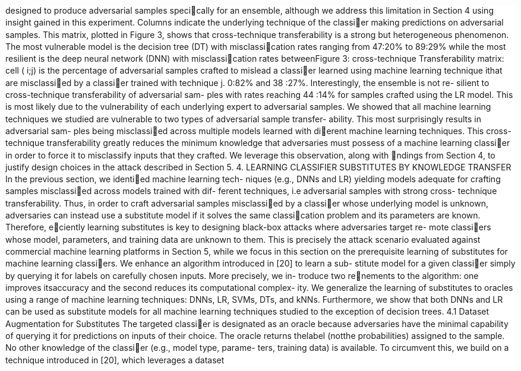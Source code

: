 designed to produce adversarial samples specically for an
ensemble, although we address this limitation in Section 4
using insight gained in this experiment. Columns indicate
the underlying technique of the classier making predictions
on adversarial samples. This matrix, plotted in Figure 3,
shows that cross-technique transferability is a strong but
heterogeneous phenomenon. The most vulnerable model is
the decision tree (DT) with misclassication rates ranging
from 47:20% to 89:29% while the most resilient is the deep
neural network (DNN) with misclassication rates betweenFigure 3: cross-technique Transferability matrix: cell ( i;j)
is the percentage of adversarial samples crafted to mislead
a classier learned using machine learning technique ithat
are misclassied by a classier trained with technique j.
0:82% and 38 :27%. Interestingly, the ensemble is not re-
silient to cross-technique transferability of adversarial sam-
ples with rates reaching 44 :14% for samples crafted using
the LR model. This is most likely due to the vulnerability
of each underlying expert to adversarial samples.
We showed that all machine learning techniques we studied
are vulnerable to two types of adversarial sample transfer-
ability. This most surprisingly results in adversarial sam-
ples being misclassied across multiple models learned with
dierent machine learning techniques. This cross-technique
transferability greatly reduces the minimum knowledge that
adversaries must possess of a machine learning classier in
order to force it to misclassify inputs that they crafted. We
leverage this observation, along with ndings from Section 4,
to justify design choices in the attack described in Section 5.
4. LEARNING CLASSIFIER SUBSTITUTES
BY KNOWLEDGE TRANSFER
In the previous section, we identied machine learning tech-
niques (e.g., DNNs and LR) yielding models adequate for
crafting samples misclassied across models trained with dif-
ferent techniques, i.e adversarial samples with strong cross-
technique transferability. Thus, in order to craft adversarial
samples misclassied by a classier whose underlying model
is unknown, adversaries can instead use a substitute model if
it solves the same classication problem and its parameters
are known. Therefore, eciently learning substitutes is key
to designing black-box attacks where adversaries target re-
mote classiers whose model, parameters, and training data
are unknown to them. This is precisely the attack scenario
evaluated against commercial machine learning platforms in
Section 5, while we focus in this section on the prerequisite
learning of substitutes for machine learning classiers.
We enhance an algorithm introduced in [20] to learn a sub-
stitute model for a given classier simply by querying it for
labels on carefully chosen inputs. More precisely, we in-
troduce two renements to the algorithm: one improves itsaccuracy and the second reduces its computational complex-
ity. We generalize the learning of substitutes to oracles using
a range of machine learning techniques: DNNs, LR, SVMs,
DTs, and kNNs. Furthermore, we show that both DNNs and
LR can be used as substitute models for all machine learning
techniques studied to the exception of decision trees.
4.1 Dataset Augmentation for Substitutes
The targeted classier is designated as an oracle because
adversaries have the minimal capability of querying it for
predictions on inputs of their choice. The oracle returns
thelabel (notthe probabilities) assigned to the sample. No
other knowledge of the classier (e.g., model type, parame-
ters, training data) is available. To circumvent this, we build
on a technique introduced in [20], which leverages a dataset